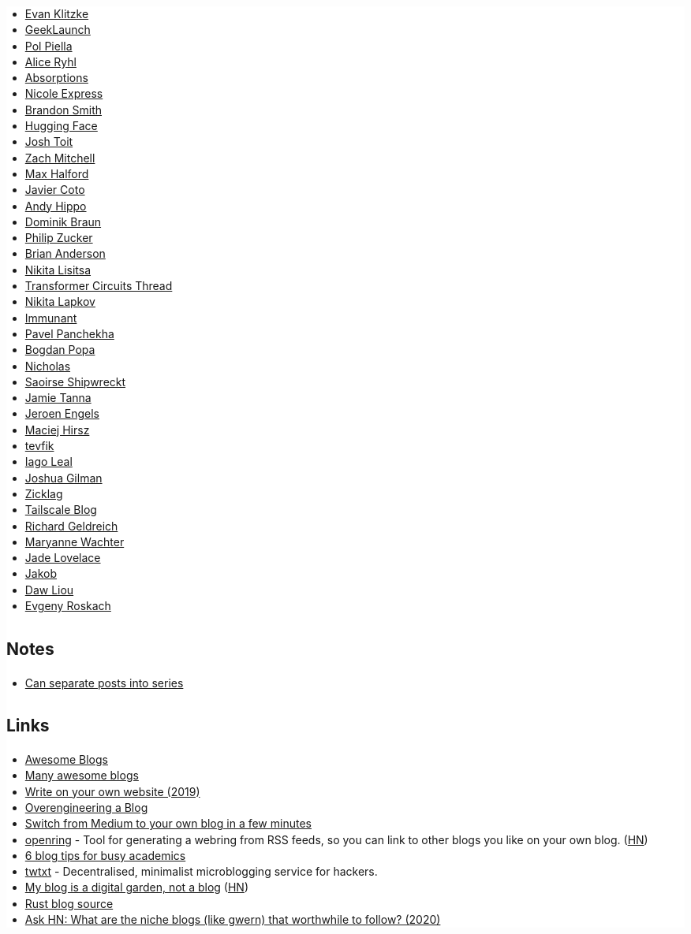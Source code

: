 - [Evan Klitzke](https://eklitzke.org/)
- [GeekLaunch](https://geeklaunch.io/blog/)
- [Pol Piella](https://www.polpiella.dev/)
- [Alice Ryhl](https://ryhl.io/)
- [Absorptions](https://www.windytan.com/)
- [Nicole Express](https://nicole.express/)
- [Brandon Smith](https://www.brandons.me/)
- [Hugging Face](https://huggingface.co/blog)
- [Josh Toit](https://joshleeb.com/)
- [Zach Mitchell](https://tinkering.xyz/)
- [Max Halford](https://maxhalford.github.io/)
- [Javier Coto](https://hondu.co/)
- [Andy Hippo](https://werat.dev/posts/)
- [Dominik Braun](https://dominikbraun.io/blog/)
- [Philip Zucker](https://www.philipzucker.com/)
- [Brian Anderson](https://brson.github.io/)
- [Nikita Lisitsa](https://lisyarus.github.io/blog/)
- [Transformer Circuits Thread](https://transformer-circuits.pub/)
- [Nikita Lapkov](https://laplab.me/posts/)
- [Immunant](https://immunant.com/blog/)
- [Pavel Panchekha](https://pavpanchekha.com/blog.html)
- [Bogdan Popa](https://defn.io/)
- [Nicholas](https://ntietz.com/blog/)
- [Saoirse Shipwreckt](https://without.boats/blog/)
- [Jamie Tanna](https://www.jvt.me/kind/articles/)
- [Jeroen Engels](https://jfmengels.net/)
- [Maciej Hirsz](https://maciej.codes/)
- [tevfik](https://tevfik.xyz/)
- [Iago Leal](https://iagoleal.com/posts/)
- [Joshua Gilman](https://blog.jmgilman.com/)
- [Zicklag](https://zicklag.github.io/blog/)
- [Tailscale Blog](https://tailscale.dev/blog)
- [Richard Geldreich](http://richg42.blogspot.com/)
- [Maryanne Wachter](https://mclare.blog/)
- [Jade Lovelace](https://jade.fyi/)
- [Jakob](https://viralinstruction.com/)
- [Daw Liou](https://dawchihliou.github.io/)
- [Evgeny Roskach](https://genyrosk.github.io/)

## Notes

- [Can separate posts into series](https://twitter.com/simonw/status/1424155147479879681)

## Links

- [Awesome Blogs](https://github.com/learn-anything/blogs)
- [Many awesome blogs](https://lobste.rs/s/hrxdoq/what_s_url_your_technical_blog)
- [Write on your own website (2019)](http://bradfrost.com/blog/post/write-on-your-own-website/)
- [Overengineering a Blog](https://blog.andrewbran.ch/overengineering-a-blog/)
- [Switch from Medium to your own blog in a few minutes](https://github.com/mathieudutour/medium-to-own-blog)
- [openring](https://git.sr.ht/~sircmpwn/openring) - Tool for generating a webring from RSS feeds, so you can link to other blogs you like on your own blog. ([HN](https://news.ycombinator.com/item?id=20191603))
- [6 blog tips for busy academics](http://matt.might.net/articles/how-to-blog-as-an-academic/)
- [twtxt](https://github.com/buckket/twtxt) - Decentralised, minimalist microblogging service for hackers.
- [My blog is a digital garden, not a blog](https://joelhooks.com/digital-garden) ([HN](https://news.ycombinator.com/item?id=22876273))
- [Rust blog source](https://github.com/rust-lang/blog.rust-lang.org)
- [Ask HN: What are the niche blogs (like gwern) that worthwhile to follow? (2020)](https://news.ycombinator.com/item?id=21928170)